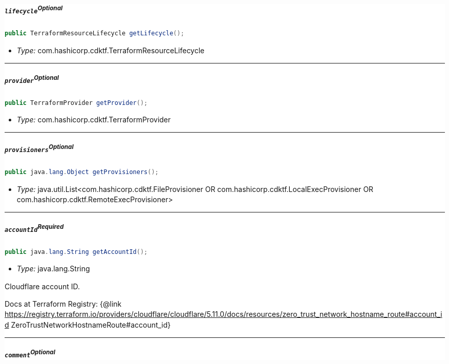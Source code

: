 ##### `lifecycle`<sup>Optional</sup> <a name="lifecycle" id="@cdktf/provider-cloudflare.zeroTrustNetworkHostnameRoute.ZeroTrustNetworkHostnameRouteConfig.property.lifecycle"></a>

```java
public TerraformResourceLifecycle getLifecycle();
```

- *Type:* com.hashicorp.cdktf.TerraformResourceLifecycle

---

##### `provider`<sup>Optional</sup> <a name="provider" id="@cdktf/provider-cloudflare.zeroTrustNetworkHostnameRoute.ZeroTrustNetworkHostnameRouteConfig.property.provider"></a>

```java
public TerraformProvider getProvider();
```

- *Type:* com.hashicorp.cdktf.TerraformProvider

---

##### `provisioners`<sup>Optional</sup> <a name="provisioners" id="@cdktf/provider-cloudflare.zeroTrustNetworkHostnameRoute.ZeroTrustNetworkHostnameRouteConfig.property.provisioners"></a>

```java
public java.lang.Object getProvisioners();
```

- *Type:* java.util.List<com.hashicorp.cdktf.FileProvisioner OR com.hashicorp.cdktf.LocalExecProvisioner OR com.hashicorp.cdktf.RemoteExecProvisioner>

---

##### `accountId`<sup>Required</sup> <a name="accountId" id="@cdktf/provider-cloudflare.zeroTrustNetworkHostnameRoute.ZeroTrustNetworkHostnameRouteConfig.property.accountId"></a>

```java
public java.lang.String getAccountId();
```

- *Type:* java.lang.String

Cloudflare account ID.

Docs at Terraform Registry: {@link https://registry.terraform.io/providers/cloudflare/cloudflare/5.11.0/docs/resources/zero_trust_network_hostname_route#account_id ZeroTrustNetworkHostnameRoute#account_id}

---

##### `comment`<sup>Optional</sup> <a name="comment" id="@cdktf/provider-cloudflare.zeroTrustNetworkHostnameRoute.ZeroTrustNetworkHostnameRouteConfig.property.comment"></a>
